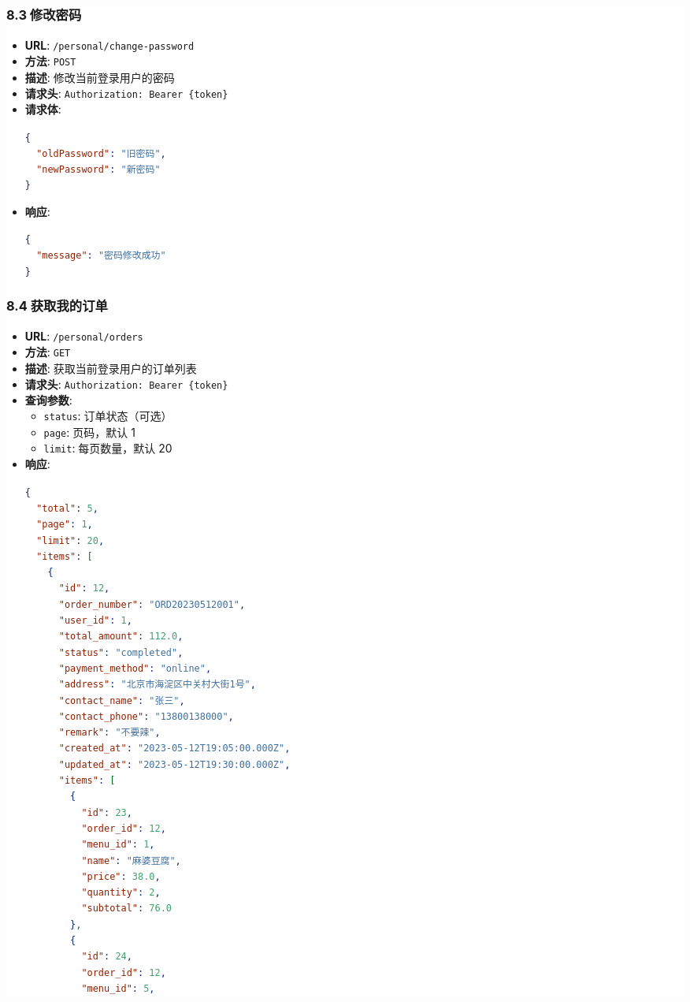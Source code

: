 ### 8.3 修改密码

- **URL**: `/personal/change-password`
- **方法**: `POST`
- **描述**: 修改当前登录用户的密码
- **请求头**: `Authorization: Bearer {token}`
- **请求体**:
  ```json
  {
    "oldPassword": "旧密码",
    "newPassword": "新密码"
  }
  ```
- **响应**:
  ```json
  {
    "message": "密码修改成功"
  }
  ```

### 8.4 获取我的订单

- **URL**: `/personal/orders`
- **方法**: `GET`
- **描述**: 获取当前登录用户的订单列表
- **请求头**: `Authorization: Bearer {token}`
- **查询参数**:
  - `status`: 订单状态（可选）
  - `page`: 页码，默认 1
  - `limit`: 每页数量，默认 20
- **响应**:
  ```json
  {
    "total": 5,
    "page": 1,
    "limit": 20,
    "items": [
      {
        "id": 12,
        "order_number": "ORD20230512001",
        "user_id": 1,
        "total_amount": 112.0,
        "status": "completed",
        "payment_method": "online",
        "address": "北京市海淀区中关村大街1号",
        "contact_name": "张三",
        "contact_phone": "13800138000",
        "remark": "不要辣",
        "created_at": "2023-05-12T19:05:00.000Z",
        "updated_at": "2023-05-12T19:30:00.000Z",
        "items": [
          {
            "id": 23,
            "order_id": 12,
            "menu_id": 1,
            "name": "麻婆豆腐",
            "price": 38.0,
            "quantity": 2,
            "subtotal": 76.0
          },
          {
            "id": 24,
            "order_id": 12,
            "menu_id": 5,
  ```